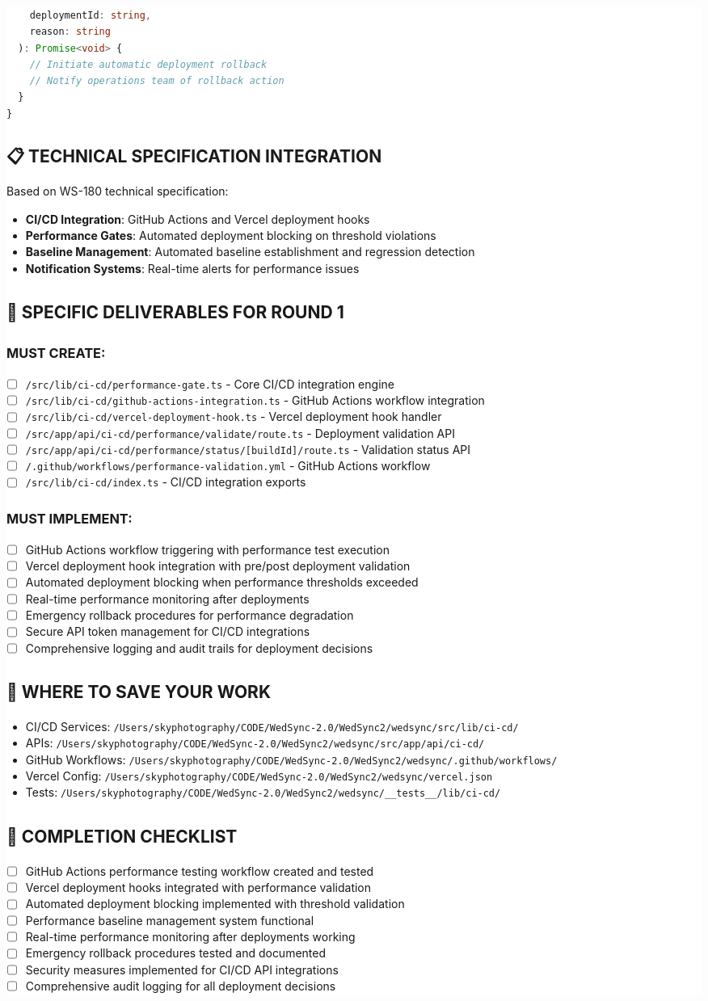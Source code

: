 ```typescript
    deploymentId: string,
    reason: string
  ): Promise<void> {
    // Initiate automatic deployment rollback
    // Notify operations team of rollback action
  }
}
```

## 📋 TECHNICAL SPECIFICATION INTEGRATION

Based on WS-180 technical specification:
- **CI/CD Integration**: GitHub Actions and Vercel deployment hooks
- **Performance Gates**: Automated deployment blocking on threshold violations
- **Baseline Management**: Automated baseline establishment and regression detection
- **Notification Systems**: Real-time alerts for performance issues

## 🎯 SPECIFIC DELIVERABLES FOR ROUND 1

### MUST CREATE:
- [ ] `/src/lib/ci-cd/performance-gate.ts` - Core CI/CD integration engine
- [ ] `/src/lib/ci-cd/github-actions-integration.ts` - GitHub Actions workflow integration
- [ ] `/src/lib/ci-cd/vercel-deployment-hook.ts` - Vercel deployment hook handler
- [ ] `/src/app/api/ci-cd/performance/validate/route.ts` - Deployment validation API
- [ ] `/src/app/api/ci-cd/performance/status/[buildId]/route.ts` - Validation status API
- [ ] `/.github/workflows/performance-validation.yml` - GitHub Actions workflow
- [ ] `/src/lib/ci-cd/index.ts` - CI/CD integration exports

### MUST IMPLEMENT:
- [ ] GitHub Actions workflow triggering with performance test execution
- [ ] Vercel deployment hook integration with pre/post deployment validation
- [ ] Automated deployment blocking when performance thresholds exceeded
- [ ] Real-time performance monitoring after deployments
- [ ] Emergency rollback procedures for performance degradation
- [ ] Secure API token management for CI/CD integrations
- [ ] Comprehensive logging and audit trails for deployment decisions

## 💾 WHERE TO SAVE YOUR WORK
- CI/CD Services: `/Users/skyphotography/CODE/WedSync-2.0/WedSync2/wedsync/src/lib/ci-cd/`
- APIs: `/Users/skyphotography/CODE/WedSync-2.0/WedSync2/wedsync/src/app/api/ci-cd/`
- GitHub Workflows: `/Users/skyphotography/CODE/WedSync-2.0/WedSync2/wedsync/.github/workflows/`
- Vercel Config: `/Users/skyphotography/CODE/WedSync-2.0/WedSync2/wedsync/vercel.json`
- Tests: `/Users/skyphotography/CODE/WedSync-2.0/WedSync2/wedsync/__tests__/lib/ci-cd/`

## 🏁 COMPLETION CHECKLIST
- [ ] GitHub Actions performance testing workflow created and tested
- [ ] Vercel deployment hooks integrated with performance validation
- [ ] Automated deployment blocking implemented with threshold validation
- [ ] Performance baseline management system functional
- [ ] Real-time performance monitoring after deployments working
- [ ] Emergency rollback procedures tested and documented
- [ ] Security measures implemented for CI/CD API integrations
- [ ] Comprehensive audit logging for all deployment decisions
